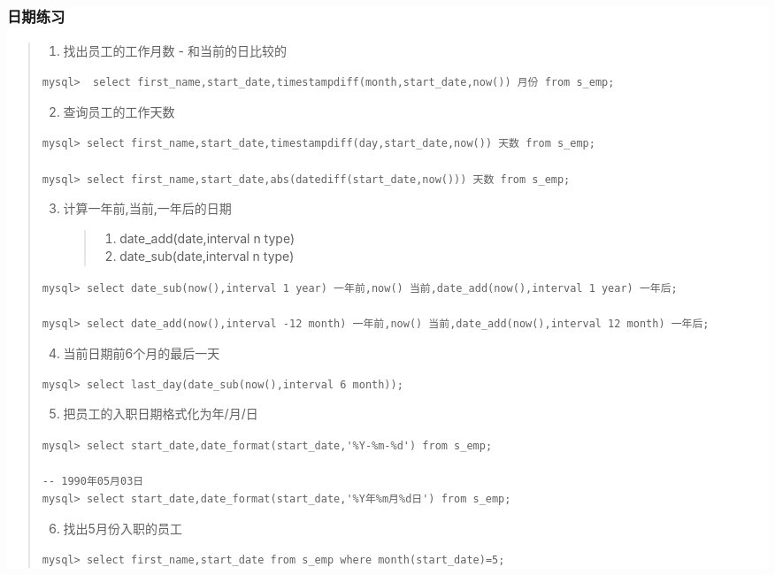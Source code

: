 ### 日期练习

> 1. 找出员工的工作月数 - 和当前的日比较的
>
> ```mysql
> mysql>  select first_name,start_date,timestampdiff(month,start_date,now()) 月份 from s_emp;
> 
> ```
>
> 2. 查询员工的工作天数
>
> ```mysql
> mysql> select first_name,start_date,timestampdiff(day,start_date,now()) 天数 from s_emp;
> 
> mysql> select first_name,start_date,abs(datediff(start_date,now())) 天数 from s_emp;
> 
> ```
>
> 3. 计算一年前,当前,一年后的日期
>
>    > 1. date_add(date,interval n type)
>    > 2. date_sub(date,interval n type)
>
> ```mysql
> mysql> select date_sub(now(),interval 1 year) 一年前,now() 当前,date_add(now(),interval 1 year) 一年后;
> 
> mysql> select date_add(now(),interval -12 month) 一年前,now() 当前,date_add(now(),interval 12 month) 一年后;
> 
> ```
>
> 4. 当前日期前6个月的最后一天
>
> ```mysql
> mysql> select last_day(date_sub(now(),interval 6 month));
> 
> ```
>
> 5. 把员工的入职日期格式化为年/月/日
>
> ```mysql
> mysql> select start_date,date_format(start_date,'%Y-%m-%d') from s_emp;
> 
> -- 1990年05月03日
> mysql> select start_date,date_format(start_date,'%Y年%m月%d日') from s_emp;
> 
> ```
>
> 6. 找出5月份入职的员工
>
> ```mysql
> mysql> select first_name,start_date from s_emp where month(start_date)=5;
> 
> ```
